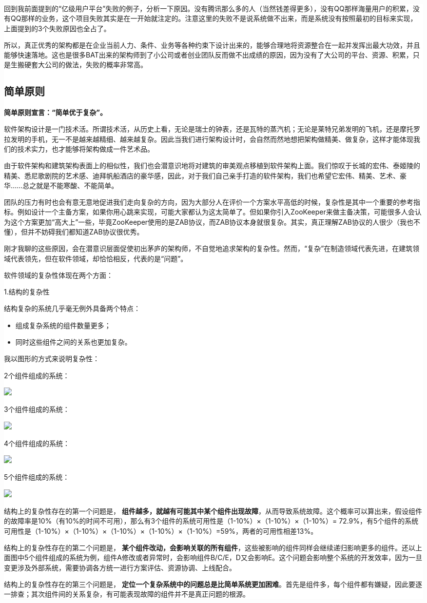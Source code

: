 回到我前面提到的“亿级用户平台”失败的例子，分析一下原因。没有腾讯那么多的人（当然钱差得更多），没有QQ那样海量用户的积累，没有QQ那样的业务，这个项目失败其实是在一开始就注定的。注意这里的失败不是说系统做不出来，而是系统没有按照最初的目标来实现，上面提到的3个失败原因也全占了。

所以，真正优秀的架构都是在企业当前人力、条件、业务等各种约束下设计出来的，能够合理地将资源整合在一起并发挥出最大功效，并且能够快速落地。这也是很多BAT出来的架构师到了小公司或者创业团队反而做不出成绩的原因，因为没有了大公司的平台、资源、积累，只是生搬硬套大公司的做法，失败的概率非常高。

## 简单原则

**简单原则宣言：“简单优于复杂”。**

软件架构设计是一门技术活。所谓技术活，从历史上看，无论是瑞士的钟表，还是瓦特的蒸汽机；无论是莱特兄弟发明的飞机，还是摩托罗拉发明的手机，无一不是越来越精细、越来越复杂。因此当我们进行架构设计时，会自然而然地想把架构做精美、做复杂，这样才能体现我们的技术实力，也才能够将架构做成一件艺术品。

由于软件架构和建筑架构表面上的相似性，我们也会潜意识地将对建筑的审美观点移植到软件架构上面。我们惊叹于长城的宏伟、泰姬陵的精美、悉尼歌剧院的艺术感、迪拜帆船酒店的豪华感，因此，对于我们自己亲手打造的软件架构，我们也希望它宏伟、精美、艺术、豪华……总之就是不能寒酸、不能简单。

团队的压力有时也会有意无意地促进我们走向复杂的方向，因为大部分人在评价一个方案水平高低的时候，复杂性是其中一个重要的参考指标。例如设计一个主备方案，如果你用心跳来实现，可能大家都认为这太简单了。但如果你引入ZooKeeper来做主备决策，可能很多人会认为这个方案更加“高大上”一些，毕竟ZooKeeper使用的是ZAB协议，而ZAB协议本身就很复杂。其实，真正理解ZAB协议的人很少（我也不懂），但并不妨碍我们都知道ZAB协议很优秀。

刚才我聊的这些原因，会在潜意识层面促使初出茅庐的架构师，不自觉地追求架构的复杂性。然而，“复杂”在制造领域代表先进，在建筑领域代表领先，但在软件领域，却恰恰相反，代表的是“问题”。

软件领域的复杂性体现在两个方面：

1.结构的复杂性

结构复杂的系统几乎毫无例外具备两个特点：

- 组成复杂系统的组件数量更多；

- 同时这些组件之间的关系也更加复杂。


我以图形的方式来说明复杂性：

2个组件组成的系统：

![](images/7071/2dca583c9634ffcc224852adab208d9c.png)

3个组件组成的系统：

![](images/7071/3f4181e7166570077c3a4701129c5274.png)

4个组件组成的系统：

![](images/7071/e5716355fb4a84a464e14c2fc3289a8c.png)

5个组件组成的系统：

![](images/7071/a14cf5f4dba6fca660dea0aa56ce5486.png)

结构上的复杂性存在的第一个问题是， **组件越多，就越有可能其中某个组件出现故障**，从而导致系统故障。这个概率可以算出来，假设组件的故障率是10%（有10%的时间不可用），那么有3个组件的系统可用性是（1-10%）×（1-10%）×（1-10%）= 72.9%，有5个组件的系统可用性是（1-10%）×（1-10%）×（1-10%）×（1-10%）×（1-10%）=59%，两者的可用性相差13%。

结构上的复杂性存在的第二个问题是， **某个组件改动，会影响关联的所有组件**，这些被影响的组件同样会继续递归影响更多的组件。还以上面图中5个组件组成的系统为例，组件A修改或者异常时，会影响组件B/C/E，D又会影响E。这个问题会影响整个系统的开发效率，因为一旦变更涉及外部系统，需要协调各方统一进行方案评估、资源协调、上线配合。

结构上的复杂性存在的第三个问题是， **定位一个复杂系统中的问题总是比简单系统更加困难**。首先是组件多，每个组件都有嫌疑，因此要逐一排查；其次组件间的关系复杂，有可能表现故障的组件并不是真正问题的根源。
